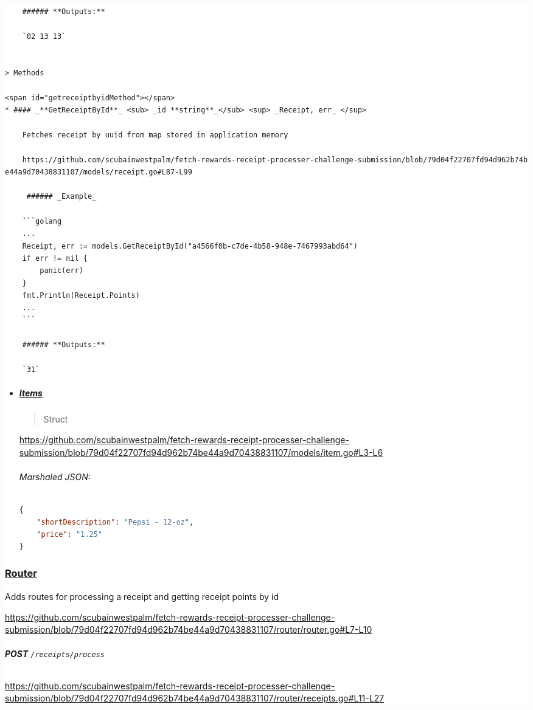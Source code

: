         ###### **Outputs:**

        `02 13 13`


    > Methods

    <span id="getreceiptbyidMethod"></span>
    * #### _**GetReceiptById**_ <sub> _id **string**_</sub> <sup> _Receipt, err_ </sup>

        Fetches receipt by uuid from map stored in application memory

        https://github.com/scubainwestpalm/fetch-rewards-receipt-processer-challenge-submission/blob/79d04f22707fd94d962b74be44a9d70438831107/models/receipt.go#L87-L99

         ###### _Example_

        ```golang
        ...
        Receipt, err := models.GetReceiptById("a4566f0b-c7de-4b58-948e-7467993abd64")
        if err != nil {
            panic(err)
        }
        fmt.Println(Receipt.Points)
        ...
        ```

        ###### **Outputs:**

        `31`

* ##### [Items](/models/item.go)

    > Struct

    https://github.com/scubainwestpalm/fetch-rewards-receipt-processer-challenge-submission/blob/79d04f22707fd94d962b74be44a9d70438831107/models/item.go#L3-L6

    ###### Marshaled JSON:

    ```json
    { 
        "shortDescription": "Pepsi - 12-oz", 
        "price": "1.25"
    } 
    ```

### [Router](/router/)

Adds routes for processing a receipt and getting receipt points by id

https://github.com/scubainwestpalm/fetch-rewards-receipt-processer-challenge-submission/blob/79d04f22707fd94d962b74be44a9d70438831107/router/router.go#L7-L10

###### _**POST**_ `/receipts/process`

https://github.com/scubainwestpalm/fetch-rewards-receipt-processer-challenge-submission/blob/79d04f22707fd94d962b74be44a9d70438831107/router/receipts.go#L11-L27
